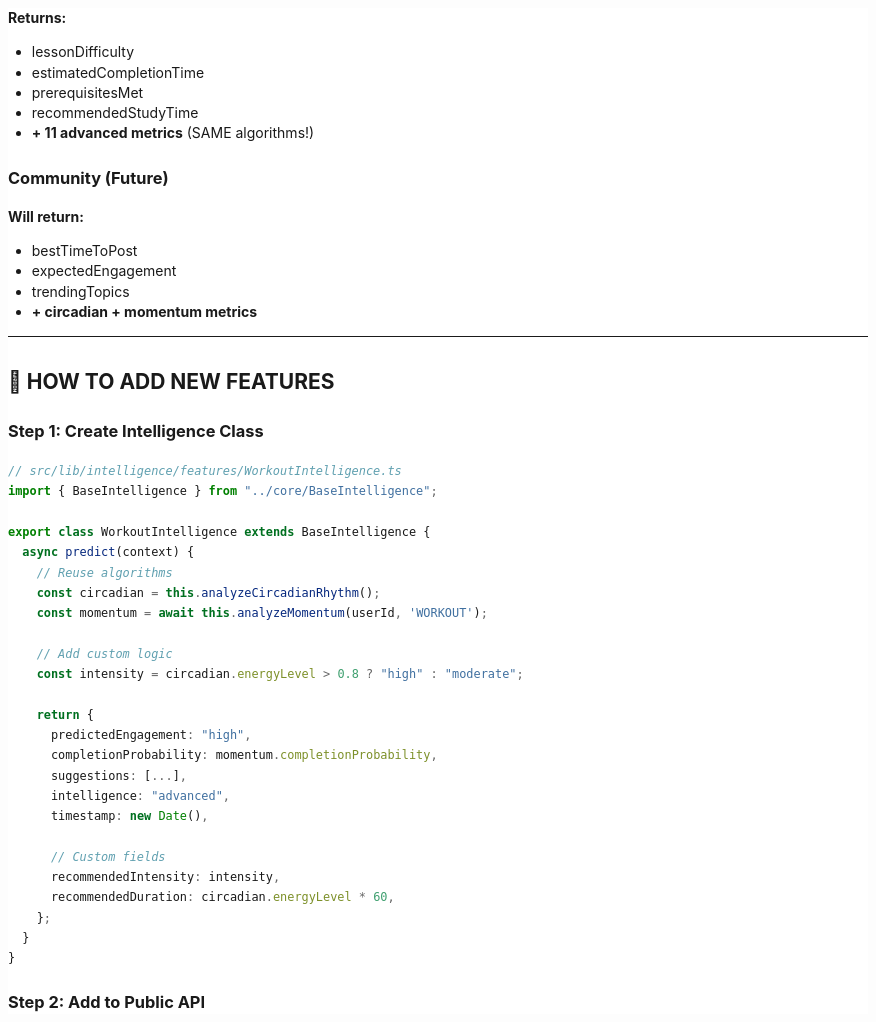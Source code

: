 **Returns:**

- lessonDifficulty
- estimatedCompletionTime
- prerequisitesMet
- recommendedStudyTime
- **+ 11 advanced metrics** (SAME algorithms!)

### Community (Future)

**Will return:**

- bestTimeToPost
- expectedEngagement
- trendingTopics
- **+ circadian + momentum metrics**

---

## 🚀 HOW TO ADD NEW FEATURES

### Step 1: Create Intelligence Class

```typescript
// src/lib/intelligence/features/WorkoutIntelligence.ts
import { BaseIntelligence } from "../core/BaseIntelligence";

export class WorkoutIntelligence extends BaseIntelligence {
  async predict(context) {
    // Reuse algorithms
    const circadian = this.analyzeCircadianRhythm();
    const momentum = await this.analyzeMomentum(userId, 'WORKOUT');

    // Add custom logic
    const intensity = circadian.energyLevel > 0.8 ? "high" : "moderate";

    return {
      predictedEngagement: "high",
      completionProbability: momentum.completionProbability,
      suggestions: [...],
      intelligence: "advanced",
      timestamp: new Date(),

      // Custom fields
      recommendedIntensity: intensity,
      recommendedDuration: circadian.energyLevel * 60,
    };
  }
}
```

### Step 2: Add to Public API
